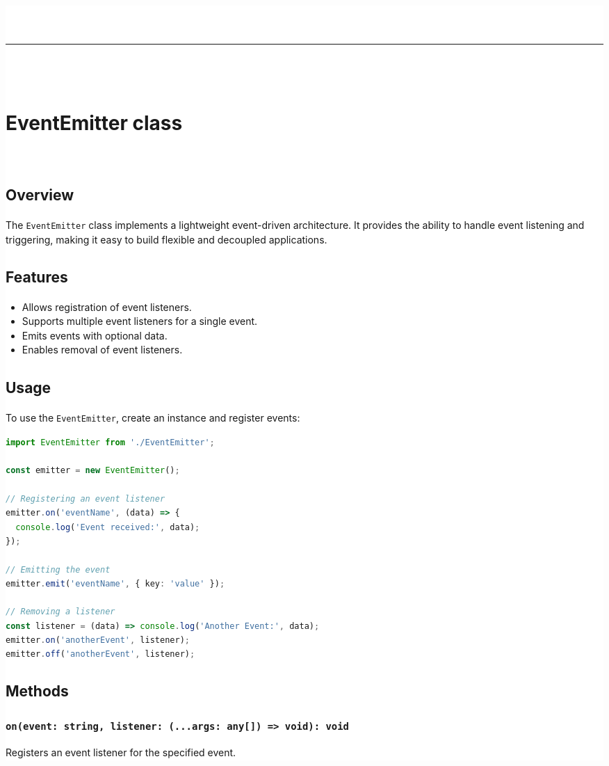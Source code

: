  <br>
  <br>

---
 <br>
  <br>

# EventEmitter class
<br>

## Overview
The `EventEmitter` class implements a lightweight event-driven architecture. It provides the ability to handle event listening and triggering, making it easy to build flexible and decoupled applications.

## Features
- Allows registration of event listeners.
- Supports multiple event listeners for a single event.
- Emits events with optional data.
- Enables removal of event listeners.

## Usage
To use the `EventEmitter`, create an instance and register events:

```typescript
import EventEmitter from './EventEmitter';

const emitter = new EventEmitter();

// Registering an event listener
emitter.on('eventName', (data) => {
  console.log('Event received:', data);
});

// Emitting the event
emitter.emit('eventName', { key: 'value' });

// Removing a listener
const listener = (data) => console.log('Another Event:', data);
emitter.on('anotherEvent', listener);
emitter.off('anotherEvent', listener);
```

## Methods

### `on(event: string, listener: (...args: any[]) => void): void`
Registers an event listener for the specified event.
